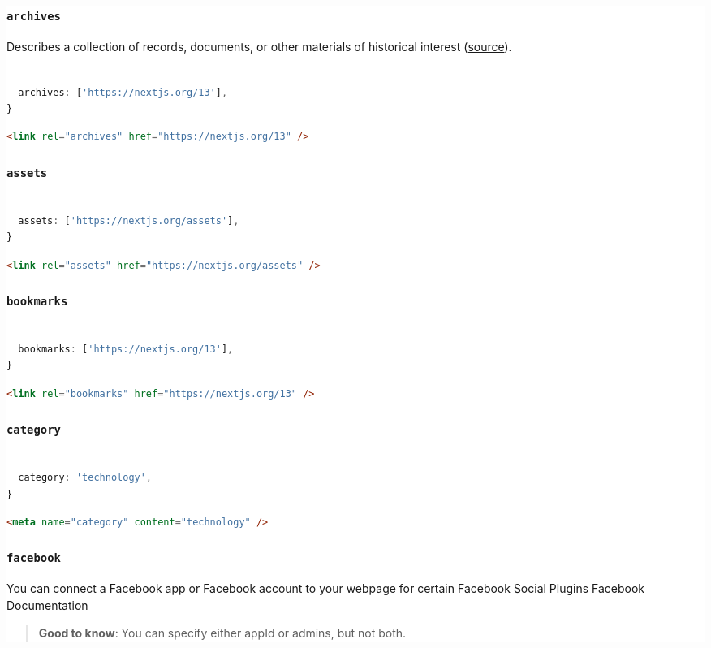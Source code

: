 ### `archives`

Describes a collection of records, documents, or other materials of historical interest ([source](https://www.w3.org/TR/2011/WD-html5-20110113/links.html#rel-archives)).

```jsx filename="layout.js | page.js"

  archives: ['https://nextjs.org/13'],
}
```

```html filename="<head> output" hideLineNumbers
<link rel="archives" href="https://nextjs.org/13" />
```

### `assets`

```jsx filename="layout.js | page.js"

  assets: ['https://nextjs.org/assets'],
}
```

```html filename="<head> output" hideLineNumbers
<link rel="assets" href="https://nextjs.org/assets" />
```

### `bookmarks`

```jsx filename="layout.js | page.js"

  bookmarks: ['https://nextjs.org/13'],
}
```

```html filename="<head> output" hideLineNumbers
<link rel="bookmarks" href="https://nextjs.org/13" />
```

### `category`

```jsx filename="layout.js | page.js"

  category: 'technology',
}
```

```html filename="<head> output" hideLineNumbers
<meta name="category" content="technology" />
```

### `facebook`

You can connect a Facebook app or Facebook account to your webpage for certain Facebook Social Plugins [Facebook Documentation](https://developers.facebook.com/docs/plugins/comments/#moderation-setup-instructions)

> **Good to know**: You can specify either appId or admins, but not both.

